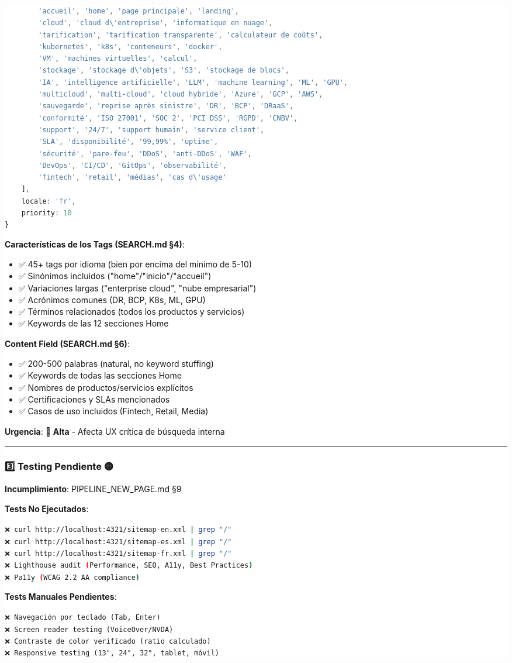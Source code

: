 ```typescript
        'accueil', 'home', 'page principale', 'landing',
        'cloud', 'cloud d\'entreprise', 'informatique en nuage',
        'tarification', 'tarification transparente', 'calculateur de coûts',
        'kubernetes', 'k8s', 'conteneurs', 'docker',
        'VM', 'machines virtuelles', 'calcul',
        'stockage', 'stockage d\'objets', 'S3', 'stockage de blocs',
        'IA', 'intelligence artificielle', 'LLM', 'machine learning', 'ML', 'GPU',
        'multicloud', 'multi-cloud', 'cloud hybride', 'Azure', 'GCP', 'AWS',
        'sauvegarde', 'reprise après sinistre', 'DR', 'BCP', 'DRaaS',
        'conformité', 'ISO 27001', 'SOC 2', 'PCI DSS', 'RGPD', 'CNBV',
        'support', '24/7', 'support humain', 'service client',
        'SLA', 'disponibilité', '99,99%', 'uptime',
        'sécurité', 'pare-feu', 'DDoS', 'anti-DDoS', 'WAF',
        'DevOps', 'CI/CD', 'GitOps', 'observabilité',
        'fintech', 'retail', 'médias', 'cas d\'usage'
    ],
    locale: 'fr',
    priority: 10
}
```

**Características de los Tags (SEARCH.md §4)**:
- ✅ 45+ tags por idioma (bien por encima del mínimo de 5-10)
- ✅ Sinónimos incluidos ("home"/"inicio"/"accueil")
- ✅ Variaciones largas ("enterprise cloud", "nube empresarial")
- ✅ Acrónimos comunes (DR, BCP, K8s, ML, GPU)
- ✅ Términos relacionados (todos los productos y servicios)
- ✅ Keywords de las 12 secciones Home

**Content Field (SEARCH.md §6)**:
- ✅ 200-500 palabras (natural, no keyword stuffing)
- ✅ Keywords de todas las secciones Home
- ✅ Nombres de productos/servicios explícitos
- ✅ Certificaciones y SLAs mencionados
- ✅ Casos de uso incluidos (Fintech, Retail, Media)

**Urgencia**: 🔴 **Alta** - Afecta UX crítica de búsqueda interna

---

### 3️⃣ **Testing Pendiente** 🟡

**Incumplimiento**: PIPELINE_NEW_PAGE.md §9

**Tests No Ejecutados**:
```bash
❌ curl http://localhost:4321/sitemap-en.xml | grep "/"
❌ curl http://localhost:4321/sitemap-es.xml | grep "/"
❌ curl http://localhost:4321/sitemap-fr.xml | grep "/"
❌ Lighthouse audit (Performance, SEO, A11y, Best Practices)
❌ Pa11y (WCAG 2.2 AA compliance)
```

**Tests Manuales Pendientes**:
```
❌ Navegación por teclado (Tab, Enter)
❌ Screen reader testing (VoiceOver/NVDA)
❌ Contraste de color verificado (ratio calculado)
❌ Responsive testing (13", 24", 32", tablet, móvil)
```
